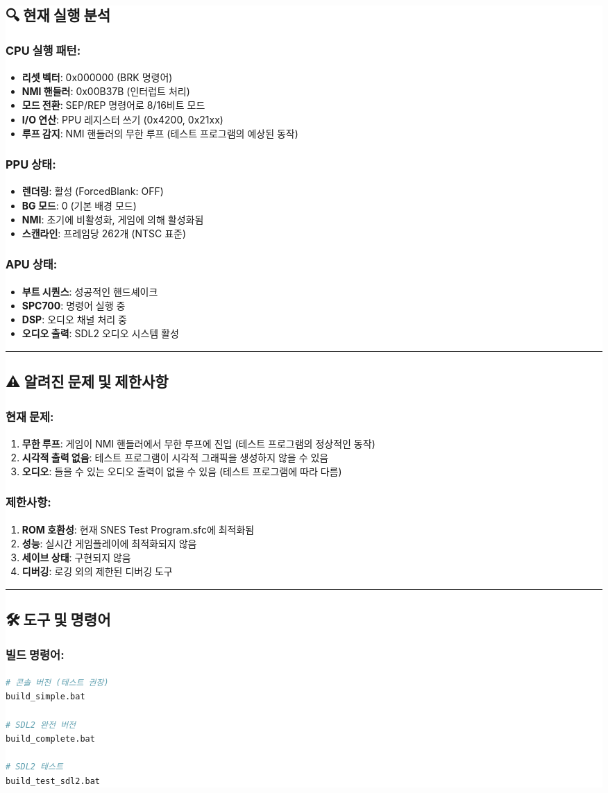
## 🔍 현재 실행 분석

### CPU 실행 패턴:
- **리셋 벡터**: 0x000000 (BRK 명령어)
- **NMI 핸들러**: 0x00B37B (인터럽트 처리)
- **모드 전환**: SEP/REP 명령어로 8/16비트 모드
- **I/O 연산**: PPU 레지스터 쓰기 (0x4200, 0x21xx)
- **루프 감지**: NMI 핸들러의 무한 루프 (테스트 프로그램의 예상된 동작)

### PPU 상태:
- **렌더링**: 활성 (ForcedBlank: OFF)
- **BG 모드**: 0 (기본 배경 모드)
- **NMI**: 초기에 비활성화, 게임에 의해 활성화됨
- **스캔라인**: 프레임당 262개 (NTSC 표준)

### APU 상태:
- **부트 시퀀스**: 성공적인 핸드셰이크
- **SPC700**: 명령어 실행 중
- **DSP**: 오디오 채널 처리 중
- **오디오 출력**: SDL2 오디오 시스템 활성

---

## ⚠️ 알려진 문제 및 제한사항

### 현재 문제:
1. **무한 루프**: 게임이 NMI 핸들러에서 무한 루프에 진입 (테스트 프로그램의 정상적인 동작)
2. **시각적 출력 없음**: 테스트 프로그램이 시각적 그래픽을 생성하지 않을 수 있음
3. **오디오**: 들을 수 있는 오디오 출력이 없을 수 있음 (테스트 프로그램에 따라 다름)

### 제한사항:
1. **ROM 호환성**: 현재 SNES Test Program.sfc에 최적화됨
2. **성능**: 실시간 게임플레이에 최적화되지 않음
3. **세이브 상태**: 구현되지 않음
4. **디버깅**: 로깅 외의 제한된 디버깅 도구

---

## 🛠️ 도구 및 명령어

### 빌드 명령어:
```bash
# 콘솔 버전 (테스트 권장)
build_simple.bat

# SDL2 완전 버전
build_complete.bat

# SDL2 테스트
build_test_sdl2.bat
```
